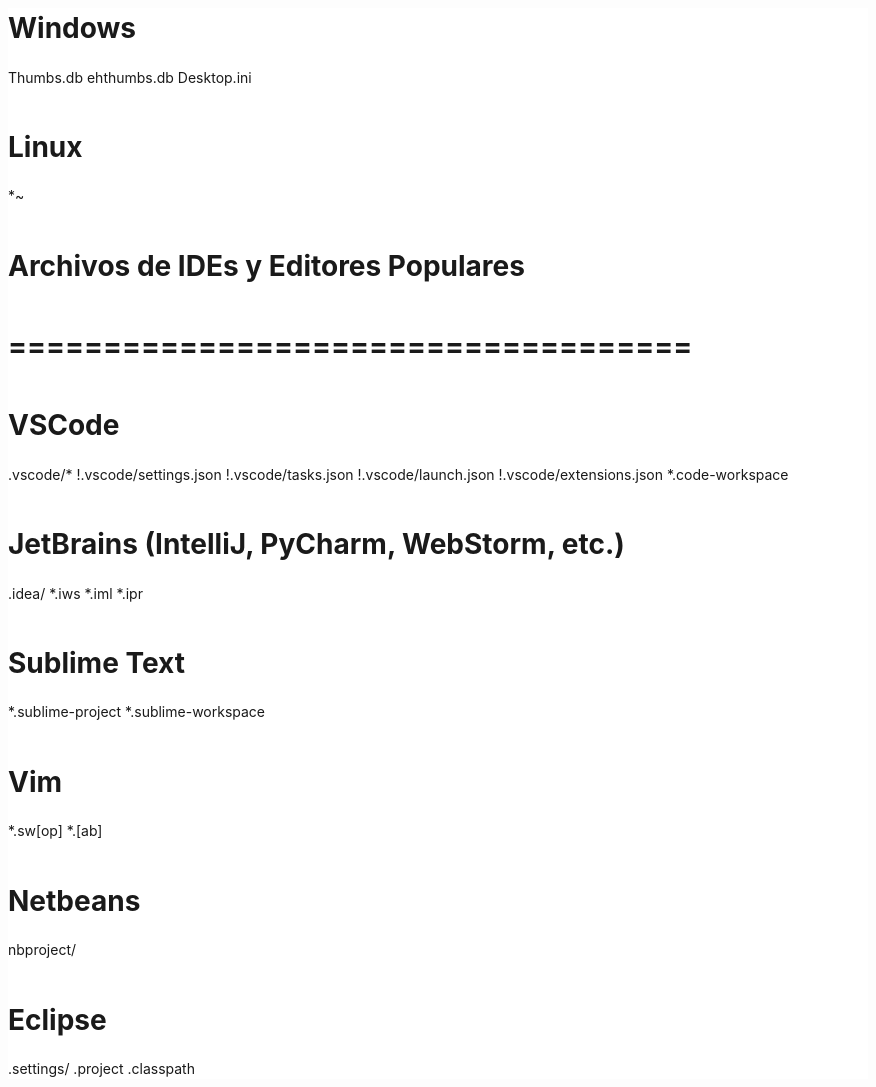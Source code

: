 # Windows
Thumbs.db
ehthumbs.db
Desktop.ini

# Linux
*~

# Archivos de IDEs y Editores Populares
# ====================================
# VSCode
.vscode/*
!.vscode/settings.json
!.vscode/tasks.json
!.vscode/launch.json
!.vscode/extensions.json
*.code-workspace

# JetBrains (IntelliJ, PyCharm, WebStorm, etc.)
.idea/
*.iws
*.iml
*.ipr

# Sublime Text
*.sublime-project
*.sublime-workspace

# Vim
*.sw[op]
*.[ab]

# Netbeans
nbproject/

# Eclipse
.settings/
.project
.classpath
